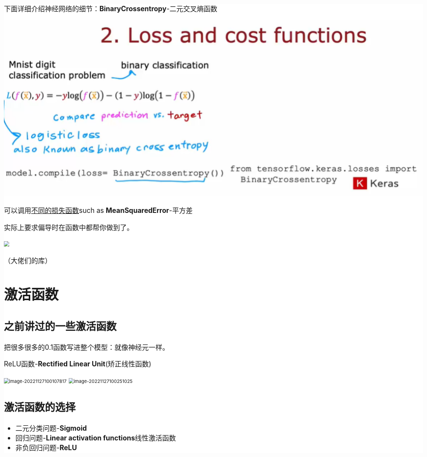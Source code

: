 下面详细介绍神经网络的细节：**BinaryCrossentropy**-二元交叉熵函数

![image-20221126195514969](./assets/image-20221126195514969.png)

可以调用[不同的损失函数](https://zhuanlan.zhihu.com/p/44216830)such as **MeanSquaredError**-平方差

实际上要求偏导时在函数中都帮你做到了。

<img src="./assets/image-20221126201422170.png" style="zoom:67%;" />

（大佬们的库）

# 激活函数

## 之前讲过的一些激活函数

把很多很多的0.1函数写进整个模型：就像神经元一样。

ReLU函数-**Rectified Linear Unit**(矫正线性函数)

<img src="./assets/image-20221127100107817.png" alt="image-20221127100107817" style="zoom:67%;" />

<img src="./assets/image-20221127100251025.png" alt="image-20221127100251025" style="zoom:67%;" />

## 激活函数的选择

- 二元分类问题-**Sigmoid**
- 回归问题-**Linear activation functions**线性激活函数
- 非负回归问题-**ReLU**
